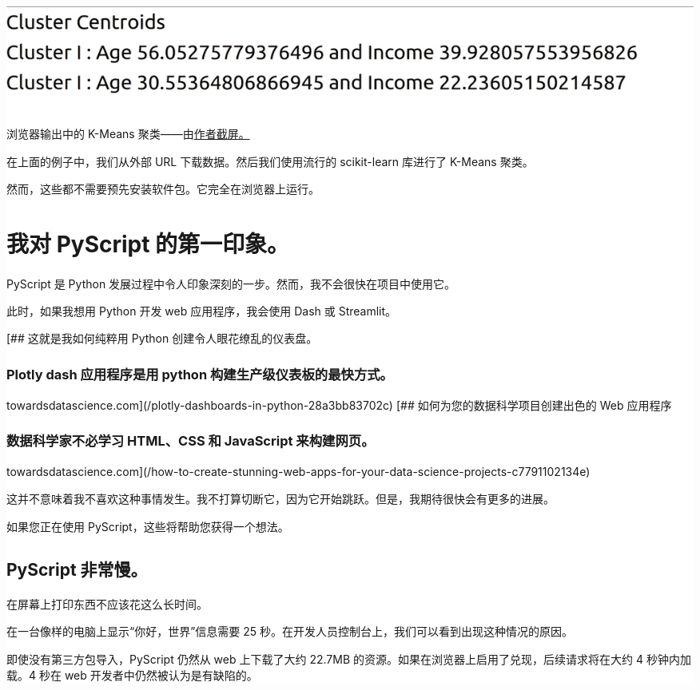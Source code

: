 ![](img/c0eba86ea63af028ad8885277498a04e.png)

浏览器输出中的 K-Means 聚类——由[作者截屏。](https://thuwarakesh.medium.com)

在上面的例子中，我们从外部 URL 下载数据。然后我们使用流行的 scikit-learn 库进行了 K-Means 聚类。

然而，这些都不需要预先安装软件包。它完全在浏览器上运行。

# 我对 PyScript 的第一印象。

PyScript 是 Python 发展过程中令人印象深刻的一步。然而，我不会很快在项目中使用它。

此时，如果我想用 Python 开发 web 应用程序，我会使用 Dash 或 Streamlit。

[](/plotly-dashboards-in-python-28a3bb83702c) [## 这就是我如何纯粹用 Python 创建令人眼花缭乱的仪表盘。

### Plotly dash 应用程序是用 python 构建生产级仪表板的最快方式。

towardsdatascience.com](/plotly-dashboards-in-python-28a3bb83702c) [](/how-to-create-stunning-web-apps-for-your-data-science-projects-c7791102134e) [## 如何为您的数据科学项目创建出色的 Web 应用程序

### 数据科学家不必学习 HTML、CSS 和 JavaScript 来构建网页。

towardsdatascience.com](/how-to-create-stunning-web-apps-for-your-data-science-projects-c7791102134e) 

这并不意味着我不喜欢这种事情发生。我不打算切断它，因为它开始跳跃。但是，我期待很快会有更多的进展。

如果您正在使用 PyScript，这些将帮助您获得一个想法。

## PyScript 非常慢。

在屏幕上打印东西不应该花这么长时间。

在一台像样的电脑上显示“你好，世界”信息需要 25 秒。在开发人员控制台上，我们可以看到出现这种情况的原因。

即使没有第三方包导入，PyScript 仍然从 web 上下载了大约 22.7MB 的资源。如果在浏览器上启用了兑现，后续请求将在大约 4 秒钟内加载。4 秒在 web 开发者中仍然被认为是有缺陷的。
